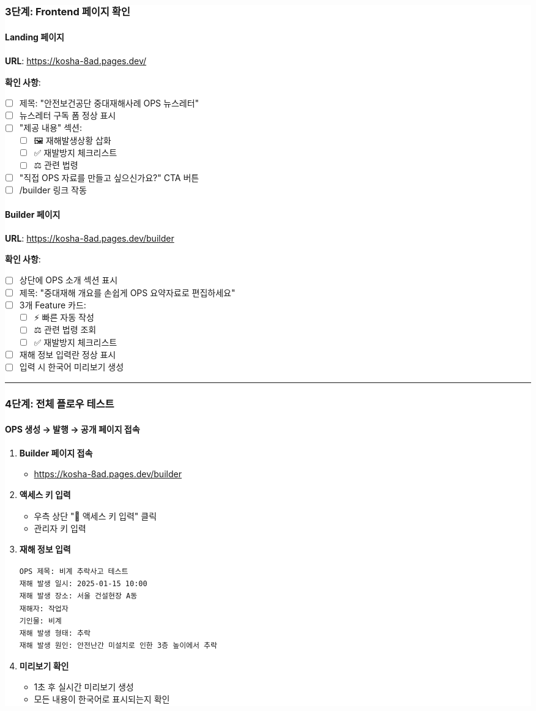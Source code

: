 
### 3단계: Frontend 페이지 확인

#### Landing 페이지
**URL**: https://kosha-8ad.pages.dev/

**확인 사항**:
- [ ] 제목: "안전보건공단 중대재해사례 OPS 뉴스레터"
- [ ] 뉴스레터 구독 폼 정상 표시
- [ ] "제공 내용" 섹션:
  - [ ] 🖼️ 재해발생상황 삽화
  - [ ] ✅ 재발방지 체크리스트
  - [ ] ⚖️ 관련 법령
- [ ] "직접 OPS 자료를 만들고 싶으신가요?" CTA 버튼
- [ ] /builder 링크 작동

#### Builder 페이지
**URL**: https://kosha-8ad.pages.dev/builder

**확인 사항**:
- [ ] 상단에 OPS 소개 섹션 표시
- [ ] 제목: "중대재해 개요를 손쉽게 OPS 요약자료로 편집하세요"
- [ ] 3개 Feature 카드:
  - [ ] ⚡ 빠른 자동 작성
  - [ ] ⚖️ 관련 법령 조회
  - [ ] ✅ 재발방지 체크리스트
- [ ] 재해 정보 입력란 정상 표시
- [ ] 입력 시 한국어 미리보기 생성

---

### 4단계: 전체 플로우 테스트

#### OPS 생성 → 발행 → 공개 페이지 접속

1. **Builder 페이지 접속**
   - https://kosha-8ad.pages.dev/builder

2. **액세스 키 입력**
   - 우측 상단 "🔑 액세스 키 입력" 클릭
   - 관리자 키 입력

3. **재해 정보 입력**
   ```
   OPS 제목: 비계 추락사고 테스트
   재해 발생 일시: 2025-01-15 10:00
   재해 발생 장소: 서울 건설현장 A동
   재해자: 작업자
   기인물: 비계
   재해 발생 형태: 추락
   재해 발생 원인: 안전난간 미설치로 인한 3층 높이에서 추락
   ```

4. **미리보기 확인**
   - 1초 후 실시간 미리보기 생성
   - 모든 내용이 한국어로 표시되는지 확인
